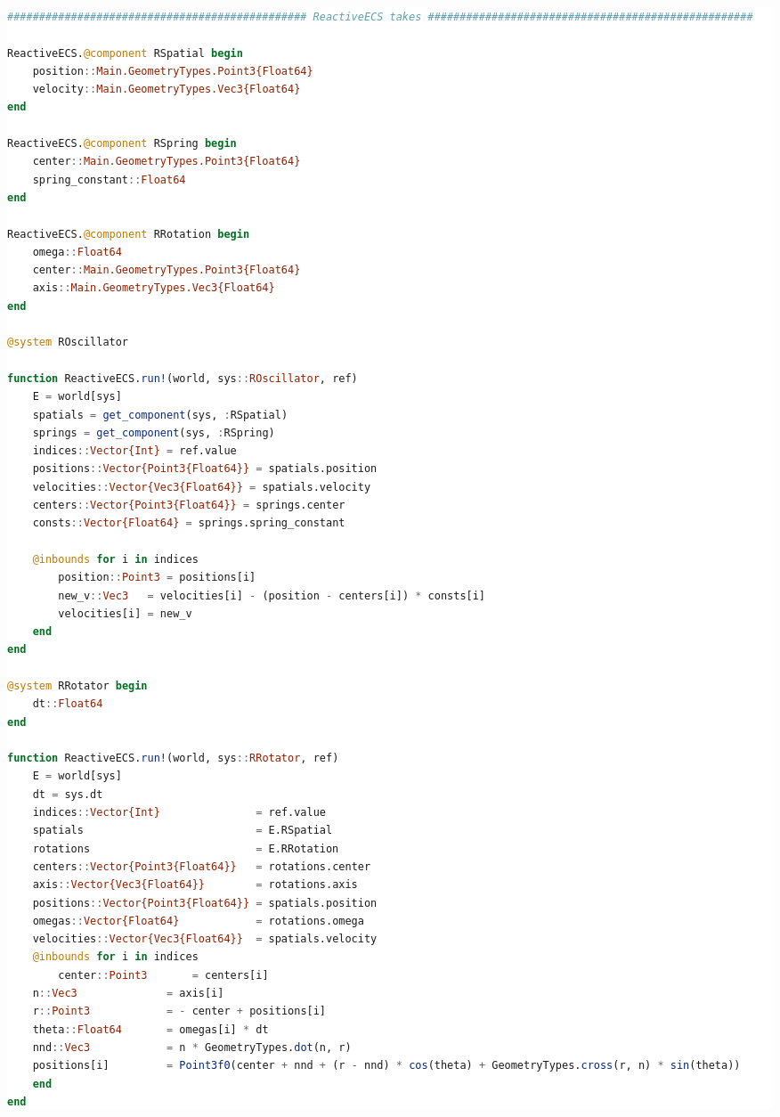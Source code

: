 ```julia
############################################### ReactiveECS takes ###################################################

ReactiveECS.@component RSpatial begin
    position::Main.GeometryTypes.Point3{Float64}
    velocity::Main.GeometryTypes.Vec3{Float64}
end

ReactiveECS.@component RSpring begin
    center::Main.GeometryTypes.Point3{Float64}
    spring_constant::Float64
end
   
ReactiveECS.@component RRotation begin
    omega::Float64
    center::Main.GeometryTypes.Point3{Float64}
    axis::Main.GeometryTypes.Vec3{Float64}
end

@system ROscillator

function ReactiveECS.run!(world, sys::ROscillator, ref)
    E = world[sys]	
    spatials = get_component(sys, :RSpatial)
    springs = get_component(sys, :RSpring)
    indices::Vector{Int} = ref.value
    positions::Vector{Point3{Float64}} = spatials.position
    velocities::Vector{Vec3{Float64}} = spatials.velocity
    centers::Vector{Point3{Float64}} = springs.center
    consts::Vector{Float64} = springs.spring_constant

    @inbounds for i in indices
        position::Point3 = positions[i]
        new_v::Vec3   = velocities[i] - (position - centers[i]) * consts[i]
        velocities[i] = new_v
    end
end

@system RRotator begin
    dt::Float64
end

function ReactiveECS.run!(world, sys::RRotator, ref)
    E = world[sys]
    dt = sys.dt
    indices::Vector{Int}               = ref.value
    spatials                           = E.RSpatial
    rotations                          = E.RRotation
    centers::Vector{Point3{Float64}}   = rotations.center
    axis::Vector{Vec3{Float64}}        = rotations.axis
    positions::Vector{Point3{Float64}} = spatials.position
    omegas::Vector{Float64}            = rotations.omega
    velocities::Vector{Vec3{Float64}}  = spatials.velocity
    @inbounds for i in indices
    	center::Point3       = centers[i]
	n::Vec3              = axis[i]
	r::Point3            = - center + positions[i]
	theta::Float64       = omegas[i] * dt
	nnd::Vec3            = n * GeometryTypes.dot(n, r)
	positions[i]         = Point3f0(center + nnd + (r - nnd) * cos(theta) + GeometryTypes.cross(r, n) * sin(theta))
    end
end
```
